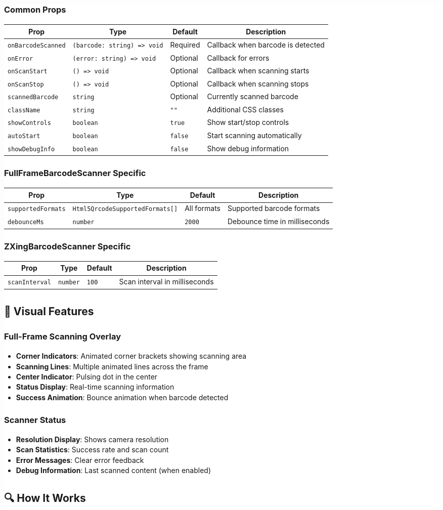 ### Common Props
| Prop | Type | Default | Description |
|------|------|---------|-------------|
| `onBarcodeScanned` | `(barcode: string) => void` | Required | Callback when barcode is detected |
| `onError` | `(error: string) => void` | Optional | Callback for errors |
| `onScanStart` | `() => void` | Optional | Callback when scanning starts |
| `onScanStop` | `() => void` | Optional | Callback when scanning stops |
| `scannedBarcode` | `string` | Optional | Currently scanned barcode |
| `className` | `string` | `""` | Additional CSS classes |
| `showControls` | `boolean` | `true` | Show start/stop controls |
| `autoStart` | `boolean` | `false` | Start scanning automatically |
| `showDebugInfo` | `boolean` | `false` | Show debug information |

### FullFrameBarcodeScanner Specific
| Prop | Type | Default | Description |
|------|------|---------|-------------|
| `supportedFormats` | `Html5QrcodeSupportedFormats[]` | All formats | Supported barcode formats |
| `debounceMs` | `number` | `2000` | Debounce time in milliseconds |

### ZXingBarcodeScanner Specific
| Prop | Type | Default | Description |
|------|------|---------|-------------|
| `scanInterval` | `number` | `100` | Scan interval in milliseconds |

## 🎨 **Visual Features**

### Full-Frame Scanning Overlay
- **Corner Indicators**: Animated corner brackets showing scanning area
- **Scanning Lines**: Multiple animated lines across the frame
- **Center Indicator**: Pulsing dot in the center
- **Status Display**: Real-time scanning information
- **Success Animation**: Bounce animation when barcode detected

### Scanner Status
- **Resolution Display**: Shows camera resolution
- **Scan Statistics**: Success rate and scan count
- **Error Messages**: Clear error feedback
- **Debug Information**: Last scanned content (when enabled)

## 🔍 **How It Works**
